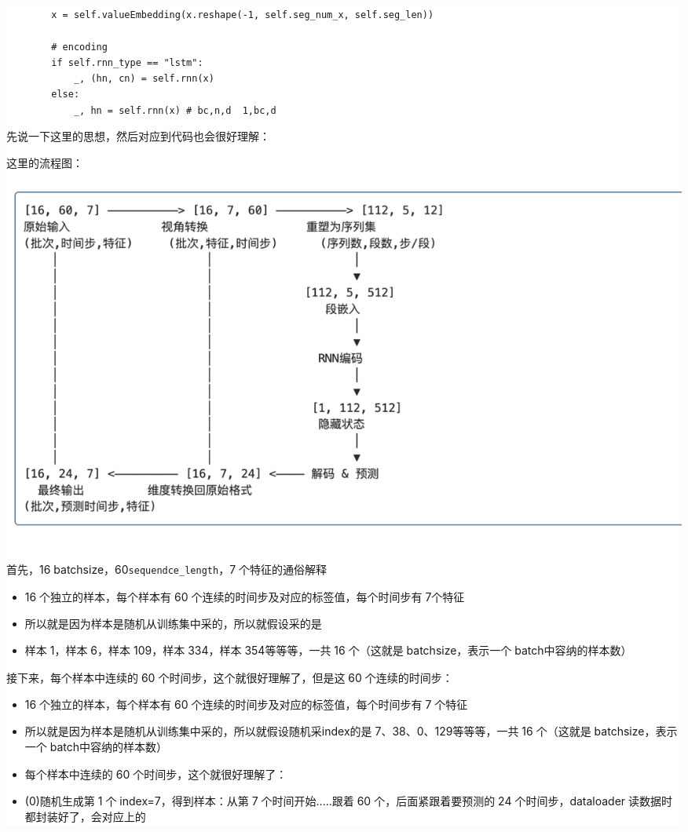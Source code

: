 ```
        x = self.valueEmbedding(x.reshape(-1, self.seg_num_x, self.seg_len))

        # encoding
        if self.rnn_type == "lstm":
            _, (hn, cn) = self.rnn(x)
        else:
            _, hn = self.rnn(x) # bc,n,d  1,bc,d
```

先说一下这里的思想，然后对应到代码也会很好理解：

这里的流程图：

![image-20250314152432620](images/image-20250314152432620.png)

首先，16 batchsize，60`sequendce_length`，7 个特征的通俗解释

- 16 个独立的样本，每个样本有 60 个连续的时间步及对应的标签值，每个时间步有 7个特征

- 所以就是因为样本是随机从训练集中采的，所以就假设采的是

- 样本 1，样本 6，样本 109，样本 334，样本 354等等等，一共 16 个（这就是 batchsize，表示一个 batch中容纳的样本数）

接下来，每个样本中连续的 60 个时间步，这个就很好理解了，但是这 60 个连续的时间步：

- 16 个独立的样本，每个样本有 60 个连续的时间步及对应的标签值，每个时间步有 7 个特征

- 所以就是因为样本是随机从训练集中采的，所以就假设随机采index的是 7、38、0、129等等等，一共 16 个（这就是 batchsize，表示一个 batch中容纳的样本数）

- 每个样本中连续的 60 个时间步，这个就很好理解了：

- (0)随机生成第 1 个 index=7，得到样本：从第 7 个时间开始.....跟着 60 个，后面紧跟着要预测的 24 个时间步，dataloader 读数据时都封装好了，会对应上的
